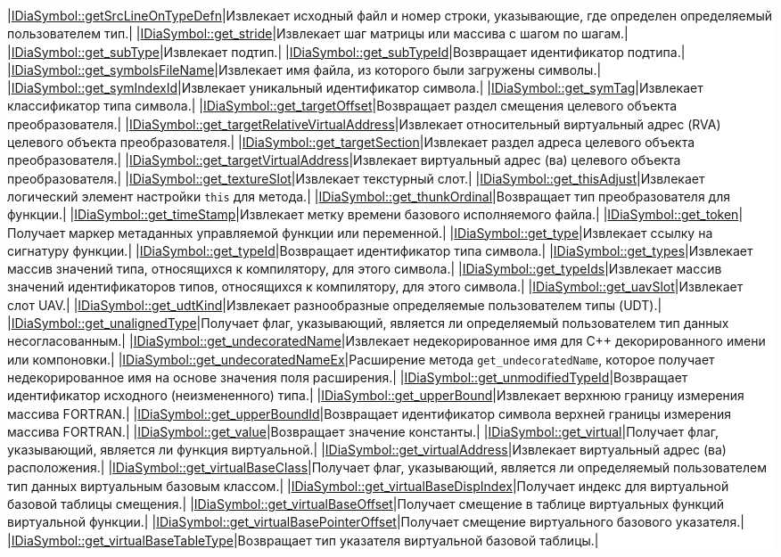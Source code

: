|[IDiaSymbol::getSrcLineOnTypeDefn](../../debugger/debug-interface-access/idiasymbol-getsrclineontypedefn.md)|Извлекает исходный файл и номер строки, указывающие, где определен определяемый пользователем тип.|
|[IDiaSymbol::get_stride](../../debugger/debug-interface-access/idiasymbol-get-stride.md)|Извлекает шаг матрицы или массива с шагом по шагам.|
|[IDiaSymbol::get_subType](../../debugger/debug-interface-access/idiasymbol-get-subtype.md)|Извлекает подтип.|
|[IDiaSymbol::get_subTypeId](../../debugger/debug-interface-access/idiasymbol-get-subtypeid.md)|Возвращает идентификатор подтипа.|
|[IDiaSymbol::get_symbolsFileName](../../debugger/debug-interface-access/idiasymbol-get-symbolsfilename.md)|Извлекает имя файла, из которого были загружены символы.|
|[IDiaSymbol::get_symIndexId](../../debugger/debug-interface-access/idiasymbol-get-symindexid.md)|Извлекает уникальный идентификатор символа.|
|[IDiaSymbol::get_symTag](../../debugger/debug-interface-access/idiasymbol-get-symtag.md)|Извлекает классификатор типа символа.|
|[IDiaSymbol::get_targetOffset](../../debugger/debug-interface-access/idiasymbol-get-targetoffset.md)|Возвращает раздел смещения целевого объекта преобразователя.|
|[IDiaSymbol::get_targetRelativeVirtualAddress](../../debugger/debug-interface-access/idiasymbol-get-targetrelativevirtualaddress.md)|Извлекает относительный виртуальный адрес (RVA) целевого объекта преобразователя.|
|[IDiaSymbol::get_targetSection](../../debugger/debug-interface-access/idiasymbol-get-targetsection.md)|Извлекает раздел адреса целевого объекта преобразователя.|
|[IDiaSymbol::get_targetVirtualAddress](../../debugger/debug-interface-access/idiasymbol-get-targetvirtualaddress.md)|Извлекает виртуальный адрес (ва) целевого объекта преобразователя.|
|[IDiaSymbol::get_textureSlot](../../debugger/debug-interface-access/idiasymbol-get-textureslot.md)|Извлекает текстурный слот.|
|[IDiaSymbol::get_thisAdjust](../../debugger/debug-interface-access/idiasymbol-get-thisadjust.md)|Извлекает логический элемент настройки `this` для метода.|
|[IDiaSymbol::get_thunkOrdinal](../../debugger/debug-interface-access/idiasymbol-get-thunkordinal.md)|Возвращает тип преобразователя для функции.|
|[IDiaSymbol::get_timeStamp](../../debugger/debug-interface-access/idiasymbol-get-timestamp.md)|Извлекает метку времени базового исполняемого файла.|
|[IDiaSymbol::get_token](../../debugger/debug-interface-access/idiasymbol-get-token.md)|Получает маркер метаданных управляемой функции или переменной.|
|[IDiaSymbol::get_type](../../debugger/debug-interface-access/idiasymbol-get-type.md)|Извлекает ссылку на сигнатуру функции.|
|[IDiaSymbol::get_typeId](../../debugger/debug-interface-access/idiasymbol-get-typeid.md)|Возвращает идентификатор типа символа.|
|[IDiaSymbol::get_types](../../debugger/debug-interface-access/idiasymbol-get-types.md)|Извлекает массив значений типа, относящихся к компилятору, для этого символа.|
|[IDiaSymbol::get_typeIds](../../debugger/debug-interface-access/idiasymbol-get-typeids.md)|Извлекает массив значений идентификаторов типов, относящихся к компилятору, для этого символа.|
|[IDiaSymbol::get_uavSlot](../../debugger/debug-interface-access/idiasymbol-get-uavslot.md)|Извлекает слот UAV.|
|[IDiaSymbol::get_udtKind](../../debugger/debug-interface-access/idiasymbol-get-udtkind.md)|Извлекает разнообразные определяемые пользователем типы (UDT).|
|[IDiaSymbol::get_unalignedType](../../debugger/debug-interface-access/idiasymbol-get-unalignedtype.md)|Получает флаг, указывающий, является ли определяемый пользователем тип данных несогласованным.|
|[IDiaSymbol::get_undecoratedName](../../debugger/debug-interface-access/idiasymbol-get-undecoratedname.md)|Извлекает недекорированное имя для C++ декорированного имени или компоновки.|
|[IDiaSymbol::get_undecoratedNameEx](../../debugger/debug-interface-access/idiasymbol-get-undecoratednameex.md)|Расширение метода `get_undecoratedName`, которое получает недекорированное имя на основе значения поля расширения.|
|[IDiaSymbol::get_unmodifiedTypeId](../../debugger/debug-interface-access/idiasymbol-get-unmodifiedtypeid.md)|Возвращает идентификатор исходного (неизмененного) типа.|
|[IDiaSymbol::get_upperBound](../../debugger/debug-interface-access/idiasymbol-get-upperbound.md)|Извлекает верхнюю границу измерения массива FORTRAN.|
|[IDiaSymbol::get_upperBoundId](../../debugger/debug-interface-access/idiasymbol-get-upperboundid.md)|Возвращает идентификатор символа верхней границы измерения массива FORTRAN.|
|[IDiaSymbol::get_value](../../debugger/debug-interface-access/idiasymbol-get-value.md)|Возвращает значение константы.|
|[IDiaSymbol::get_virtual](../../debugger/debug-interface-access/idiasymbol-get-virtual.md)|Получает флаг, указывающий, является ли функция виртуальной.|
|[IDiaSymbol::get_virtualAddress](../../debugger/debug-interface-access/idiasymbol-get-virtualaddress.md)|Извлекает виртуальный адрес (ва) расположения.|
|[IDiaSymbol::get_virtualBaseClass](../../debugger/debug-interface-access/idiasymbol-get-virtualbaseclass.md)|Получает флаг, указывающий, является ли определяемый пользователем тип данных виртуальным базовым классом.|
|[IDiaSymbol::get_virtualBaseDispIndex](../../debugger/debug-interface-access/idiasymbol-get-virtualbasedispindex.md)|Получает индекс для виртуальной базовой таблицы смещения.|
|[IDiaSymbol::get_virtualBaseOffset](../../debugger/debug-interface-access/idiasymbol-get-virtualbaseoffset.md)|Получает смещение в таблице виртуальных функций виртуальной функции.|
|[IDiaSymbol::get_virtualBasePointerOffset](../../debugger/debug-interface-access/idiasymbol-get-virtualbasepointeroffset.md)|Получает смещение виртуального базового указателя.|
|[IDiaSymbol::get_virtualBaseTableType](../../debugger/debug-interface-access/idiasymbol-get-virtualbasetabletype.md)|Возвращает тип указателя виртуальной базовой таблицы.|